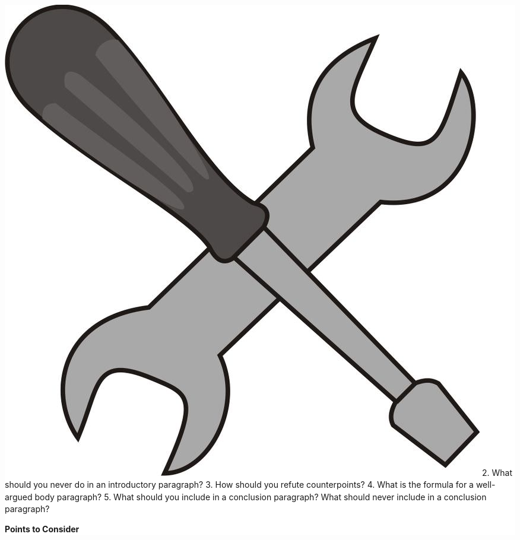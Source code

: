 ![0](media/19.png "Figure 8: 1.  What are three of the main purposes of an introductory paragraph?")
2.  What should you never do in an introductory paragraph?
3.  How should you refute counterpoints?
4.  What is the formula for a well-argued body paragraph?
5.  What should you include in a conclusion paragraph? What should never include in a conclusion paragraph?

**Points to Consider**
